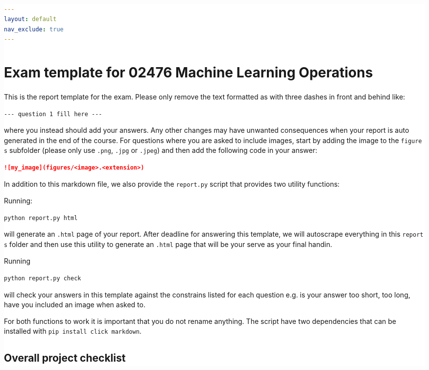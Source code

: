 ```yaml
---
layout: default
nav_exclude: true
---
```


# Exam template for 02476 Machine Learning Operations

This is the report template for the exam. Please only remove the text formatted as with three dashes in front and behind
like:

`--- question 1 fill here ---`

where you instead should add your answers. Any other changes may have unwanted consequences when your report is auto
generated in the end of the course. For questions where you are asked to include images, start by adding the image to
the `figures` subfolder (please only use `.png`, `.jpg` or `.jpeg`) and then add the following code in your answer:

```markdown
![my_image](figures/<image>.<extension>)
```

In addition to this markdown file, we also provide the `report.py` script that provides two utility functions:

Running:

```bash
python report.py html
```

will generate an `.html` page of your report. After deadline for answering this template, we will autoscrape
everything in this `reports` folder and then use this utility to generate an `.html` page that will be your serve
as your final handin.

Running

```bash
python report.py check
```

will check your answers in this template against the constrains listed for each question e.g. is your answer too
short, too long, have you included an image when asked to.

For both functions to work it is important that you do not rename anything. The script have two dependencies that can
be installed with `pip install click markdown`.

## Overall project checklist
